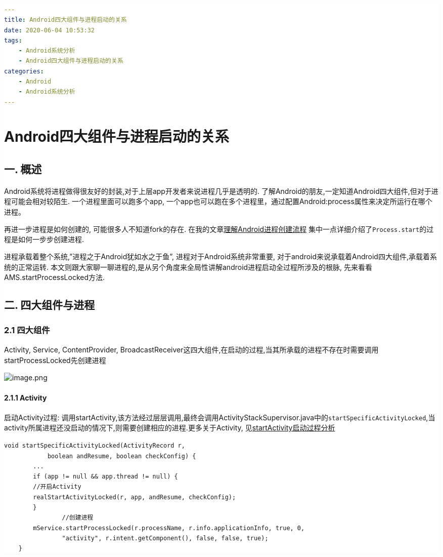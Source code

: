 ```yaml
---
title: Android四大组件与进程启动的关系
date: 2020-06-04 10:53:32
tags: 
	- Android系统分析
	- Android四大组件与进程启动的关系
categories: 
	- Android
	- Android系统分析
---
```


# Android四大组件与进程启动的关系

## 一. 概述

Android系统将进程做得很友好的封装,对于上层app开发者来说进程几乎是透明的. 了解Android的朋友,一定知道Android四大组件,但对于进程可能会相对较陌生. 一个进程里面可以跑多个app, 一个app也可以跑在多个进程里，通过配置Android:process属性来决定所运行在哪个进程。

再进一步进程是如何创建的, 可能很多人不知道fork的存在. 在我的文章[理解Android进程创建流程](http://gityuan.com/2016/03/26/app-process-create/) 集中一点详细介绍了`Process.start`的过程是如何一步步创建进程.

进程承载着整个系统,”进程之于Android犹如水之于鱼”, 进程对于Android系统非常重要, 对于android来说承载着Android四大组件,承载着系统的正常运转. 本文则跟大家聊一聊进程的,是从另个角度来全局性讲解android进程启动全过程所涉及的根脉, 先来看看AMS.startProcessLocked方法.

## 二. 四大组件与进程

### 2.1 四大组件

Activity, Service, ContentProvider, BroadcastReceiver这四大组件,在启动的过程,当其所承载的进程不存在时需要调用startProcessLocked先创建进程

![image.png](https://upload-images.jianshu.io/upload_images/4118241-310021ed91c92dc0.png?imageMogr2/auto-orient/strip%7CimageView2/2/w/1240)

#### 2.1.1 Activity

启动Activity过程: 调用startActivity,该方法经过层层调用,最终会调用ActivityStackSupervisor.java中的`startSpecificActivityLocked`,当activity所属进程还没启动的情况下,则需要创建相应的进程.更多关于Activity, 见[startActivity启动过程分析](http://gityuan.com/2016/03/12/start-activity/)

```
void startSpecificActivityLocked(ActivityRecord r,
            boolean andResume, boolean checkConfig) {
        ...
        if (app != null && app.thread != null) {         
        //开启Activity
        realStartActivityLocked(r, app, andResume, checkConfig);                                  
        }
				//创建进程
        mService.startProcessLocked(r.processName, r.info.applicationInfo, true, 0,
                "activity", r.intent.getComponent(), false, false, true);
    }
```
